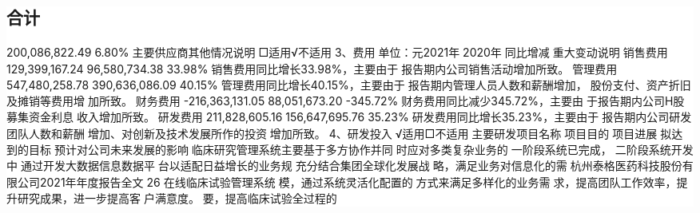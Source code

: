 合计
--
200,086,822.49
6.80%
主要供应商其他情况说明
□适用√不适用
3、费用
单位：元2021年
2020年
同比增减
重大变动说明
销售费用
129,399,167.24
96,580,734.38
33.98%
销售费用同比增长33.98%，主要由于
报告期内公司销售活动增加所致。
管理费用
547,480,258.78
390,636,086.09
40.15%
管理费用同比增长40.15%，主要由于
报告期内管理人员人数和薪酬增加，
股份支付、资产折旧及摊销等费用增
加所致。
财务费用
-216,363,131.05
88,051,673.20
-345.72%
财务费用同比减少345.72%，主要由
于报告期内公司H股募集资金利息
收入增加所致。
研发费用
211,828,605.16
156,647,695.76
35.23%
研发费用同比增长35.23%，主要由于
报告期内公司研发团队人数和薪酬
增加、对创新及技术发展所作的投资
增加所致。
4、研发投入
√适用□不适用
主要研发项目名称
项目目的
项目进展
拟达到的目标
预计对公司未来发展的影响
临床研究管理系统主要基于多方协作并同
时应对多类复杂业务的
一阶段系统已完成，
二阶段系统开发中
通过开发大数据信息数据平
台以适配日益增长的业务规
充分结合集团全球化发展战
略，满足业务对信息化的需
杭州泰格医药科技股份有限公司2021年年度报告全文
26
在线临床试验管理系统
模，通过系统灵活化配置的
方式来满足多样化的业务需
求，提高团队工作效率，提
升研究成果，进一步提高客
户满意度。
要，提高临床试验全过程的